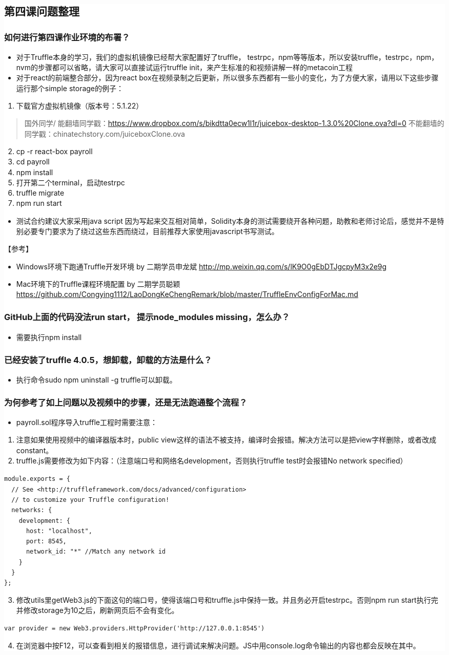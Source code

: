 ## 第四课问题整理

### 如何进行第四课作业环境的布署？
* 对于Truffle本身的学习，我们的虚拟机镜像已经帮大家配置好了truffle， testrpc，npm等等版本，所以安装truffle，testrpc，npm，nvm的步骤都可以省略，请大家可以直接试运行truffle init，来产生标准的和视频讲解一样的metacoin工程 
* 对于react的前端整合部分，因为react box在视频录制之后更新，所以很多东西都有一些小的变化，为了方便大家，请用以下这些步骤运行那个simple storage的例子： 
1. 下载官方虚拟机镜像（版本号：5.1.22）
> 国外同学/ 能翻墙同学戳：https://www.dropbox.com/s/bikdtta0ecw1l1r/juicebox-desktop-1.3.0%20Clone.ova?dl=0
> 不能翻墙的同学戳：chinatechstory.com/juiceboxClone.ova
2. cp -r react-box payroll
3. cd payroll
4. npm install
5. 打开第二个terminal，启动testrpc
6. truffle migrate
7. npm run start
* 测试合约建议大家采用java script 因为写起来交互相对简单，Solidity本身的测试需要绕开各种问题，助教和老师讨论后，感觉并不是特别必要专门要求为了绕过这些东西而绕过，目前推荐大家使用javascript书写测试。 

【参考】 
* Windows环境下跑通Truffle开发环境 by 二期学员申龙斌 
http://mp.weixin.qq.com/s/lK9O0gEbDTJgcpyM3x2e9g 

* Mac环境下的Truffle课程环境配置 by 二期学员聪颖
https://github.com/Congying1112/LaoDongKeChengRemark/blob/master/TruffleEnvConfigForMac.md 

### GitHub上面的代码没法run start， 提示node_modules missing，怎么办？
* 需要执行npm install 

### 已经安装了truffle 4.0.5，想卸载，卸载的方法是什么？ 
* 执行命令sudo npm uninstall -g truffle可以卸载。 

### 为何参考了如上问题以及视频中的步骤，还是无法跑通整个流程？
* payroll.sol程序导入truffle工程时需要注意： 
1. 注意如果使用视频中的编译器版本时，public view这样的语法不被支持，编译时会报错。解决方法可以是把view字样删除，或者改成constant。 
2. truffle.js需要修改为如下内容：（注意端口号和网络名development，否则执行truffle test时会报错No network specified） 
```
module.exports = {		
  // See <http://truffleframework.com/docs/advanced/configuration>		
  // to customize your Truffle configuration!		
  networks: {		
    development: {		
      host: "localhost",		
      port: 8545,		
      network_id: "*" //Match any network id		
    }		
  }		
};
```
3. 修改utils里getWeb3.js的下面这句的端口号，使得该端口号和truffle.js中保持一致。并且务必开启testrpc。否则npm run start执行完并修改storage为10之后，刷新网页后不会有变化。 
```
var provider = new Web3.providers.HttpProvider('http://127.0.0.1:8545') 
```
4. 在浏览器中按F12，可以查看到相关的报错信息，进行调试来解决问题。JS中用console.log命令输出的内容也都会反映在其中。 
